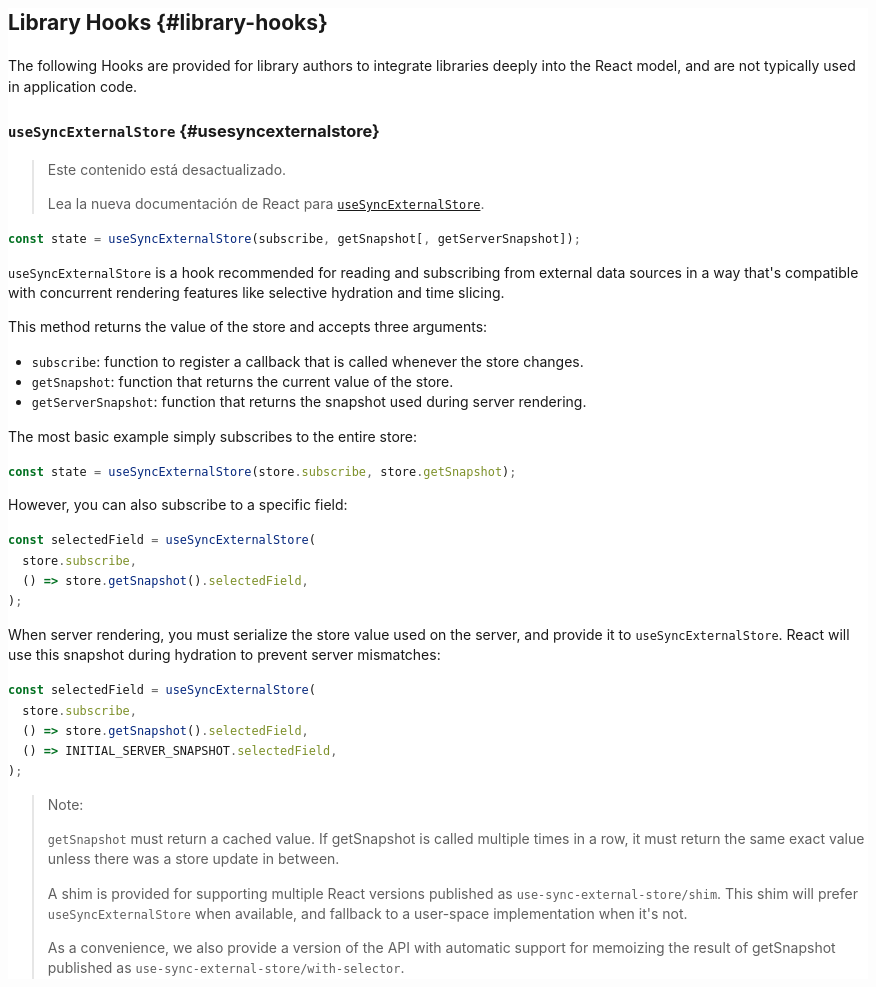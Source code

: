 ## Library Hooks {#library-hooks}

The following Hooks are provided for library authors to integrate libraries deeply into the React model, and are not typically used in application code.

### `useSyncExternalStore` {#usesyncexternalstore}

<div class="scary">

> Este contenido está desactualizado.
>
> Lea la nueva documentación de React para [`useSyncExternalStore`](https://es.react.dev/reference/react/useSyncExternalStore).

</div>

```js
const state = useSyncExternalStore(subscribe, getSnapshot[, getServerSnapshot]);
```

`useSyncExternalStore` is a hook recommended for reading and subscribing from external data sources in a way that's compatible with concurrent rendering features like selective hydration and time slicing.

This method returns the value of the store and accepts three arguments:
- `subscribe`: function to register a callback that is called whenever the store changes.
- `getSnapshot`: function that returns the current value of the store.
- `getServerSnapshot`: function that returns the snapshot used during server rendering.

The most basic example simply subscribes to the entire store:

```js
const state = useSyncExternalStore(store.subscribe, store.getSnapshot);
```

However, you can also subscribe to a specific field:

```js
const selectedField = useSyncExternalStore(
  store.subscribe,
  () => store.getSnapshot().selectedField,
);
```

When server rendering, you must serialize the store value used on the server, and provide it to `useSyncExternalStore`. React will use this snapshot during hydration to prevent server mismatches:

```js
const selectedField = useSyncExternalStore(
  store.subscribe,
  () => store.getSnapshot().selectedField,
  () => INITIAL_SERVER_SNAPSHOT.selectedField,
);
```

> Note:
>
> `getSnapshot` must return a cached value. If getSnapshot is called multiple times in a row, it must return the same exact value unless there was a store update in between.
> 
> A shim is provided for supporting multiple React versions published as `use-sync-external-store/shim`. This shim will prefer `useSyncExternalStore` when available, and fallback to a user-space implementation when it's not.
> 
> As a convenience, we also provide a version of the API with automatic support for memoizing the result of getSnapshot published as `use-sync-external-store/with-selector`.
